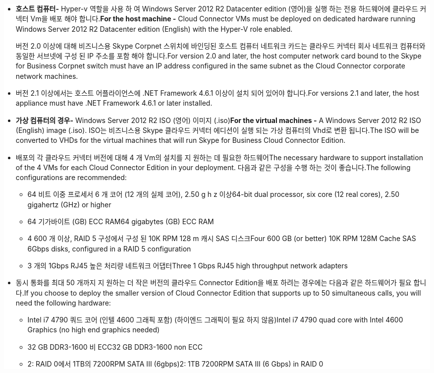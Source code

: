 - <span data-ttu-id="64ba3-242">**호스트 컴퓨터-** Hyper-v 역할을 사용 하 여 Windows Server 2012 R2 Datacenter edition (영어)을 실행 하는 전용 하드웨어에 클라우드 커넥터 Vm을 배포 해야 합니다.</span><span class="sxs-lookup"><span data-stu-id="64ba3-242">**For the host machine -** Cloud Connector VMs must be deployed on dedicated hardware running Windows Server 2012 R2 Datacenter edition (English) with the Hyper-V role enabled.</span></span>

    <span data-ttu-id="64ba3-243">버전 2.0 이상에 대해 비즈니스용 Skype Corpnet 스위치에 바인딩된 호스트 컴퓨터 네트워크 카드는 클라우드 커넥터 회사 네트워크 컴퓨터와 동일한 서브넷에 구성 된 IP 주소를 포함 해야 합니다.</span><span class="sxs-lookup"><span data-stu-id="64ba3-243">For version 2.0 and later, the host computer network card bound to the Skype for Business Corpnet switch must have an IP address configured in the same subnet as the Cloud Connector corporate network machines.</span></span>

- <span data-ttu-id="64ba3-244">버전 2.1 이상에서는 호스트 어플라이언스에 .NET Framework 4.6.1 이상이 설치 되어 있어야 합니다.</span><span class="sxs-lookup"><span data-stu-id="64ba3-244">For versions 2.1 and later, the host appliance must have .NET Framework 4.6.1 or later installed.</span></span>

- <span data-ttu-id="64ba3-245">**가상 컴퓨터의 경우-** Windows Server 2012 R2 ISO (영어) 이미지 (.iso)</span><span class="sxs-lookup"><span data-stu-id="64ba3-245">**For the virtual machines -** A Windows Server 2012 R2 ISO (English) image (.iso).</span></span> <span data-ttu-id="64ba3-246">ISO는 비즈니스용 Skype 클라우드 커넥터 에디션이 실행 되는 가상 컴퓨터의 Vhd로 변환 됩니다.</span><span class="sxs-lookup"><span data-stu-id="64ba3-246">The ISO will be converted to VHDs for the virtual machines that will run Skype for Business Cloud Connector Edition.</span></span>

- <span data-ttu-id="64ba3-247">배포의 각 클라우드 커넥터 버전에 대해 4 개 Vm의 설치를 지 원하는 데 필요한 하드웨어</span><span class="sxs-lookup"><span data-stu-id="64ba3-247">The necessary hardware to support installation of the 4 VMs for each Cloud Connector Edition in your deployment.</span></span> <span data-ttu-id="64ba3-248">다음과 같은 구성을 수행 하는 것이 좋습니다.</span><span class="sxs-lookup"><span data-stu-id="64ba3-248">The following configurations are recommended:</span></span>

  - <span data-ttu-id="64ba3-249">64 비트 이중 프로세서 6 개 코어 (12 개의 실제 코어), 2.50 g h z 이상</span><span class="sxs-lookup"><span data-stu-id="64ba3-249">64-bit dual processor, six core (12 real cores), 2.50 gigahertz (GHz) or higher</span></span>

  - <span data-ttu-id="64ba3-250">64 기가바이트 (GB) ECC RAM</span><span class="sxs-lookup"><span data-stu-id="64ba3-250">64 gigabytes (GB) ECC RAM</span></span>

  - <span data-ttu-id="64ba3-251">4 600 개 이상, RAID 5 구성에서 구성 된 10K RPM 128 m 캐시 SAS 디스크</span><span class="sxs-lookup"><span data-stu-id="64ba3-251">Four 600 GB (or better) 10K RPM 128M Cache SAS 6Gbps disks, configured in a RAID 5 configuration</span></span>

  - <span data-ttu-id="64ba3-252">3 개의 1Gbps RJ45 높은 처리량 네트워크 어댑터</span><span class="sxs-lookup"><span data-stu-id="64ba3-252">Three 1 Gbps RJ45 high throughput network adapters</span></span>

- <span data-ttu-id="64ba3-253">동시 통화를 최대 50 개까지 지 원하는 더 작은 버전의 클라우드 Connector Edition을 배포 하려는 경우에는 다음과 같은 하드웨어가 필요 합니다.</span><span class="sxs-lookup"><span data-stu-id="64ba3-253">If you choose to deploy the smaller version of Cloud Connector Edition that supports up to 50 simultaneous calls, you will need the following hardware:</span></span>

  - <span data-ttu-id="64ba3-254">Intel i7 4790 쿼드 코어 (인텔 4600 그래픽 포함) (하이엔드 그래픽이 필요 하지 않음)</span><span class="sxs-lookup"><span data-stu-id="64ba3-254">Intel i7 4790 quad core with Intel 4600 Graphics (no high end graphics needed)</span></span>

  - <span data-ttu-id="64ba3-255">32 GB DDR3-1600 비 ECC</span><span class="sxs-lookup"><span data-stu-id="64ba3-255">32 GB DDR3-1600 non ECC</span></span>

  - <span data-ttu-id="64ba3-256">2: RAID 0에서 1TB의 7200RPM SATA III (6gbps)</span><span class="sxs-lookup"><span data-stu-id="64ba3-256">2: 1TB 7200RPM SATA III (6 Gbps) in RAID 0</span></span>
